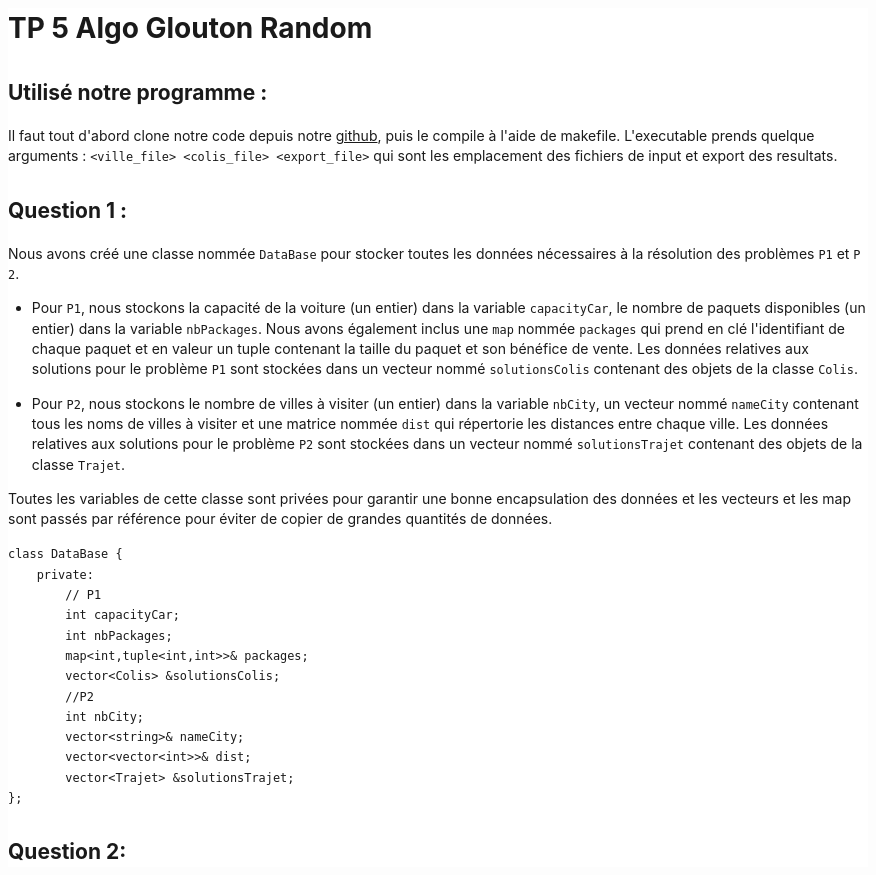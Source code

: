 # TP 5 Algo Glouton Random

## Utilisé notre programme : 

Il faut tout d'abord clone notre code depuis notre [github](https://github.com/Bafbi/tp-algo), puis le compile à l'aide de makefile.
L'executable prends quelque arguments : `<ville_file> <colis_file> <export_file>` qui sont les emplacement des fichiers de input et export des resultats.


## Question 1 :

Nous avons créé une classe nommée `DataBase` pour stocker toutes les données nécessaires à la résolution des problèmes `P1` et `P2`.

* Pour `P1`, nous stockons la capacité de la voiture (un entier) dans la variable `capacityCar`, le nombre de paquets disponibles (un entier) dans la variable `nbPackages`. Nous avons également inclus une `map` nommée `packages` qui prend en clé l'identifiant de chaque paquet et en valeur un tuple contenant la taille du paquet et son bénéfice de vente. Les données relatives aux solutions pour le problème `P1` sont stockées dans un vecteur nommé `solutionsColis` contenant des objets de la classe `Colis`.

* Pour `P2`, nous stockons le nombre de villes à visiter (un entier) dans la variable `nbCity`, un vecteur nommé `nameCity` contenant tous les noms de villes à visiter et une matrice nommée `dist` qui répertorie les distances entre chaque ville. Les données relatives aux solutions pour le problème `P2` sont stockées dans un vecteur nommé `solutionsTrajet` contenant des objets de la classe `Trajet`.

Toutes les variables de cette classe sont privées pour garantir une bonne encapsulation des données et les vecteurs et les map sont passés par référence pour éviter de copier de grandes quantités de données.


``` cpp=
class DataBase {
    private:    
        // P1    
        int capacityCar;    
        int nbPackages;    
        map<int,tuple<int,int>>& packages;
        vector<Colis> &solutionsColis; 
        //P2    
        int nbCity;    
        vector<string>& nameCity;    
        vector<vector<int>>& dist;
        vector<Trajet> &solutionsTrajet;
};
```


## Question 2:
